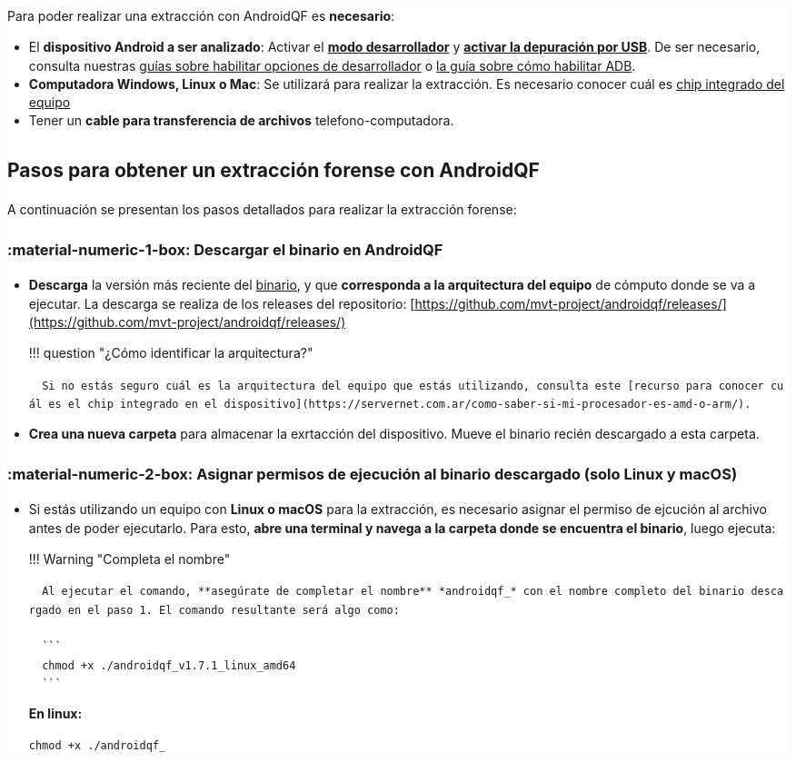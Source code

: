 Para poder realizar una extracción con AndroidQF es **necesario**:

* El **dispositivo Android a ser analizado**: Activar el **[modo desarrollador](../../references/00-glossary.md#modo-de-desarrollador)** y **[activar la depuración por USB](../../references/00-glossary.md#adb)**. De ser necesario, consulta nuestras [guías sobre habilitar opciones de desarrollador](../02-como-habilitar-opciones-desarrollador/02-como-habilitar-opciones-desarrollador.md) o [la guía sobre cómo habilitar ADB](../03-como-habilitar-adb/03-como-habilitar-adb.md). 
* **Computadora Windows, Linux o Mac**: Se utilizará para realizar la extracción. Es necesario conocer cuál es [chip integrado del equipo](https://servernet.com.ar/como-saber-si-mi-procesador-es-amd-o-arm/) 
* Tener un **cable para transferencia de archivos** telefono-computadora. 

## Pasos para obtener un extracción forense con AndroidQF

A continuación se presentan los pasos detallados para realizar la extracción forense:

### :material-numeric-1-box: Descargar el binario en AndroidQF

* **Descarga** la versión más reciente del [binario](../../references/00-glossary.md#binario), y que **corresponda a la arquitectura del equipo** de cómputo donde se va a ejecutar. La descarga se realiza de los releases del repositorio: [https://github.com/mvt-project/androidqf/releases/](https://github.com/mvt-project/androidqf/releases/) 

    !!! question "¿Cómo identificar la arquitectura?"
        
        Si no estás seguro cuál es la arquitectura del equipo que estás utilizando, consulta este [recurso para conocer cuál es el chip integrado en el dispositivo](https://servernet.com.ar/como-saber-si-mi-procesador-es-amd-o-arm/). 

*  **Crea una nueva carpeta** para almacenar la exrtacción del dispositivo. Mueve el binario recién descargado a esta carpeta.

### :material-numeric-2-box: Asignar permisos de ejecución al binario descargado (**solo Linux y macOS**)

* Si estás utilizando un equipo con **Linux o macOS** para la extracción, es necesario asignar el permiso de ejcución al archivo antes de poder ejecutarlo. Para esto, **abre una terminal y navega a la carpeta donde se encuentra el binario**, luego ejecuta:


    !!! Warning "Completa el nombre"

        Al ejecutar el comando, **asegúrate de completar el nombre** *androidqf_* con el nombre completo del binario descargado en el paso 1. El comando resultante será algo como: 

        ```
        chmod +x ./androidqf_v1.7.1_linux_amd64
        ```


    **En linux:**

    ```
    chmod +x ./androidqf_
    ```
